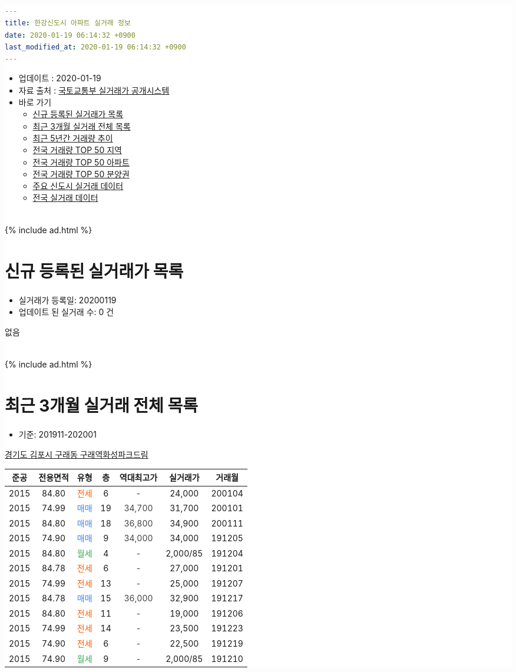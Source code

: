 ```yaml
---
title: 한강신도시 아파트 실거래 정보
date: 2020-01-19 06:14:32 +0900
last_modified_at: 2020-01-19 06:14:32 +0900
---
```


* 업데이트 : 2020-01-19
* 자료 출처 : [국토교통부 실거래가 공개시스템](http://rt.molit.go.kr)
* 바로 가기
    * [신규 등록된 실거래가 목록](#신규-등록된-실거래가-목록)
    * [최근 3개월 실거래 전체 목록](#최근-3개월-실거래-전체-목록)
    * [최근 5년간 거래량 추이](#최근-5년간-거래량-추이)
    * [전국 거래량 TOP 50 지역](https://apt-info.github.io/apt-trade-info/최근-3개월-전국에서-가장-거래가-많이-발생한-지역)
    * [전국 거래량 TOP 50 아파트](https://apt-info.github.io/apt-trade-info/최근-3개월-전국에서-가장-거래가-많이-발생한-아파트)
    * [전국 거래량 TOP 50 분양권](https://apt-info.github.io/apt-trade-info/최근-3개월-전국에서-가장-거래가-많이-발생한-분양권)
    * [주요 신도시 실거래 데이터](https://apt-info.github.io/apt-trade-info/주요-신도시)
    * [전국 실거래 데이터](https://apt-info.github.io/apt-trade-info/전국)
<br>
{% include ad.html %}
<br>

# 신규 등록된 실거래가 목록
* 실거래가 등록일: 20200119
* 업데이트 된 실거래 수: 0 건

없음

<br>
{% include ad.html %}
<br>

# 최근 3개월 실거래 전체 목록
* 기준: 201911-202001


[경기도 김포시 구래동 구래역화성파크드림](https://search.naver.com/search.naver?query=%EA%B2%BD%EA%B8%B0%EB%8F%84+%EA%B9%80%ED%8F%AC%EC%8B%9C+%EA%B5%AC%EB%9E%98%EB%8F%99+%EA%B5%AC%EB%9E%98%EC%97%AD%ED%99%94%EC%84%B1%ED%8C%8C%ED%81%AC%EB%93%9C%EB%A6%BC)

|준공|전용면적|유형|층|역대최고가|실거래가|거래월|
|:---:|:---:|:---:|:---:|:---:|:---:|:---:|
|2015|84.80|<span style="color:#ff5a00">전세</span>|6|<span style="color:#444444">-</span>|24,000|200104|
|2015|74.99|<span style="color:#4285f3">매매</span>|19|<span style="color:#444444">34,700</span>|31,700|200101|
|2015|84.80|<span style="color:#4285f3">매매</span>|18|<span style="color:#444444">36,800</span>|34,900|200111|
|2015|74.90|<span style="color:#4285f3">매매</span>|9|<span style="color:#444444">34,000</span>|34,000|191205|
|2015|84.80|<span style="color:#34a853">월세</span>|4|<span style="color:#444444">-</span>|2,000/85|191204|
|2015|84.78|<span style="color:#ff5a00">전세</span>|6|<span style="color:#444444">-</span>|27,000|191201|
|2015|74.99|<span style="color:#ff5a00">전세</span>|13|<span style="color:#444444">-</span>|25,000|191207|
|2015|84.78|<span style="color:#4285f3">매매</span>|15|<span style="color:#444444">36,000</span>|32,900|191217|
|2015|84.80|<span style="color:#ff5a00">전세</span>|11|<span style="color:#444444">-</span>|19,000|191206|
|2015|74.99|<span style="color:#ff5a00">전세</span>|14|<span style="color:#444444">-</span>|23,500|191223|
|2015|74.90|<span style="color:#ff5a00">전세</span>|6|<span style="color:#444444">-</span>|22,500|191219|
|2015|74.90|<span style="color:#34a853">월세</span>|9|<span style="color:#444444">-</span>|2,000/85|191210|